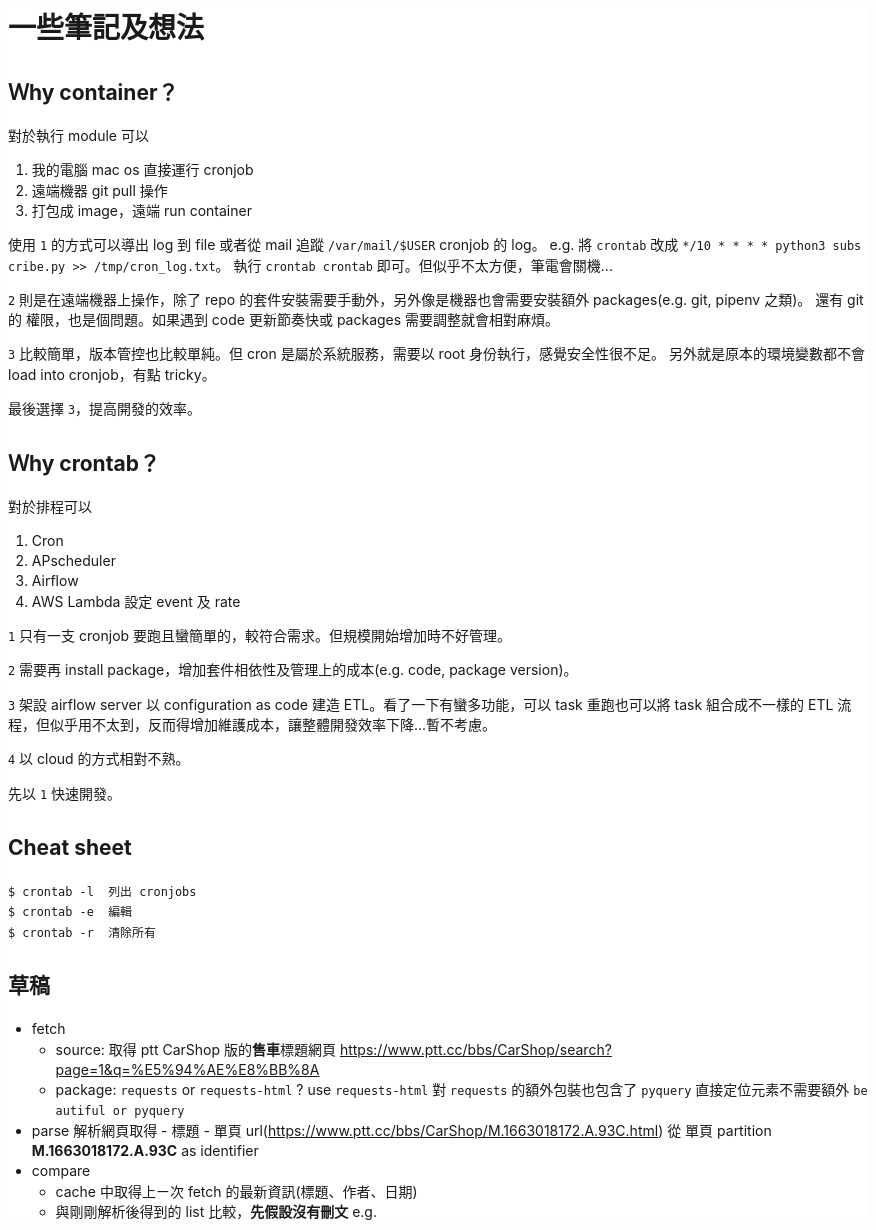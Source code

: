 # 一些筆記及想法

## Ｗhy container？

對於執行 module 可以
1. 我的電腦 mac os 直接運行 cronjob
2. 遠端機器 git pull 操作
3. 打包成 image，遠端 run container

使用 `1` 的方式可以導出 log 到 file 或者從 mail 追蹤 `/var/mail/$USER` cronjob 的 log。
e.g. 將 `crontab` 改成 `*/10 * * * * python3 subscribe.py >> /tmp/cron_log.txt`。
執行 `crontab crontab` 即可。但似乎不太方便，筆電會關機...

`2` 則是在遠端機器上操作，除了 repo 的套件安裝需要手動外，另外像是機器也會需要安裝額外 packages(e.g. git, pipenv 之類)。
還有 git 的 權限，也是個問題。如果遇到 code 更新節奏快或 packages 需要調整就會相對麻煩。

`3` 比較簡單，版本管控也比較單純。但 cron 是屬於系統服務，需要以 root 身份執行，感覺安全性很不足。
另外就是原本的環境變數都不會 load into cronjob，有點 tricky。

最後選擇 `3`，提高開發的效率。

## Ｗhy crontab？

對於排程可以
1. Cron
2. APscheduler
3. Airflow
4. AWS Lambda 設定 event 及 rate

`1` 只有一支 cronjob 要跑且蠻簡單的，較符合需求。但規模開始增加時不好管理。

`2` 需要再 install package，增加套件相依性及管理上的成本(e.g. code, package version)。

`3` 架設 airflow server 以 configuration as code 建造 ETL。看了一下有蠻多功能，可以 task 重跑也可以將 task 組合成不一樣的 ETL 流程，但似乎用不太到，反而得增加維護成本，讓整體開發效率下降...暫不考慮。

`4` 以 cloud 的方式相對不熟。

先以 `1` 快速開發。

## Cheat sheet

    $ crontab -l  列出 cronjobs
    $ crontab -e  編輯
    $ crontab -r  清除所有

## 草稿

- fetch
    - source: 
        取得 ptt CarShop 版的**售車**標題網頁
        https://www.ptt.cc/bbs/CarShop/search?page=1&q=%E5%94%AE%E8%BB%8A
    - package:
        `requests` or `requests-html` ?
        use `requests-html` 對 `requests` 的額外包裝也包含了 `pyquery`
        直接定位元素不需要額外 `beautiful or pyquery`
- parse
    解析網頁取得
        - 標題
        - 單頁 url(https://www.ptt.cc/bbs/CarShop/M.1663018172.A.93C.html)
            從 單頁 partition **M.1663018172.A.93C** as identifier
- compare
    - cache 中取得上ㄧ次 fetch 的最新資訊(標題、作者、日期)
    - 與剛剛解析後得到的 list 比較，**先假設沒有刪文**
        e.g.